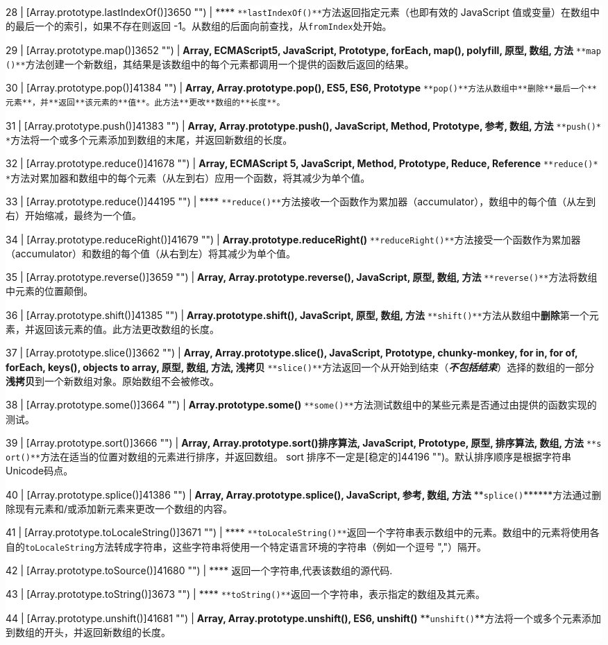28 | [Array.prototype.lastIndexOf()]3650 "") | **** 
`**lastIndexOf()**`方法返回指定元素（也即有效的 JavaScript 值或变量）在数组中的最后一个的索引，如果不存在则返回 -1。从数组的后面向前查找，从`fromIndex`处开始。 

29 | [Array.prototype.map()]3652 "") | **Array, ECMAScript5, JavaScript, Prototype, forEach, map(), polyfill, 原型, 数组, 方法** 
`**map()**`方法创建一个新数组，其结果是该数组中的每个元素都调用一个提供的函数后返回的结果。 

30 | [Array.prototype.pop()]41384 "") | **Array, Array.prototype.pop(), ES5, ES6, Prototype** 
`**pop()**方法从数组中**删除**最后一个**元素**，并**返回**该元素的**值**。此方法**更改**数组的**长度**。` 

31 | [Array.prototype.push()]41383 "") | **Array, Array.prototype.push(), JavaScript, Method, Prototype, 参考, 数组, 方法** 
`**push()**`方法将一个或多个元素添加到数组的末尾，并返回新数组的长度。 

32 | [Array.prototype.reduce()]41678 "") | **Array, ECMAScript 5, JavaScript, Method, Prototype, Reduce, Reference** 
`**reduce()**`方法对累加器和数组中的每个元素（从左到右）应用一个函数，将其减少为单个值。 

33 | [Array.prototype.reduce()]44195 "") | **** 
`**reduce()**`方法接收一个函数作为累加器（accumulator），数组中的每个值（从左到右）开始缩减，最终为一个值。 

34 | [Array.prototype.reduceRight()]41679 "") | **Array.prototype.reduceRight()** 
`**reduceRight()**`方法接受一个函数作为累加器（accumulator）和数组的每个值（从右到左）将其减少为单个值。 

35 | [Array.prototype.reverse()]3659 "") | **Array, Array.prototype.reverse(), JavaScript, 原型, 数组, 方法** 
`**reverse()**`方法将数组中元素的位置颠倒。 

36 | [Array.prototype.shift()]41385 "") | **Array.prototype.shift(), JavaScript, 原型, 数组, 方法** 
`**shift()**`方法从数组中**删除**第一个元素，并返回该元素的值。此方法更改数组的长度。 

37 | [Array.prototype.slice()]3662 "") | **Array, Array.prototype.slice(), JavaScript, Prototype, chunky-monkey, for in, for of, forEach, keys(), objects to array, 原型, 数组, 方法, 浅拷贝** 
`**slice()**`方法返回一个从开始到结束（***不包括结束***）选择的数组的一部分**浅拷贝**到一个新数组对象。原始数组不会被修改。 

38 | [Array.prototype.some()]3664 "") | **Array.prototype.some()** 
`**some()**`方法测试数组中的某些元素是否通过由提供的函数实现的测试。 

39 | [Array.prototype.sort()]3666 "") | **Array, Array.prototype.sort()排序算法, JavaScript, Prototype, 原型, 排序算法, 数组, 方法** 
`**sort()**`方法在适当的位置对数组的元素进行排序，并返回数组。 sort 排序不一定是[稳定的]44196 "")。默认排序顺序是根据字符串Unicode码点。 

40 | [Array.prototype.splice()]41386 "") | **Array, Array.prototype.splice(), JavaScript, 参考, 数组, 方法** 
**`splice()`******方法通过删除现有元素和/或添加新元素来更改一个数组的内容。 

41 | [Array.prototype.toLocaleString()]3671 "") | **** 
`**toLocaleString()**`返回一个字符串表示数组中的元素。数组中的元素将使用各自的`toLocaleString`方法转成字符串，这些字符串将使用一个特定语言环境的字符串（例如一个逗号 &quot;,&quot;）隔开。 

42 | [Array.prototype.toSource()]41680 "") | **** 
返回一个字符串,代表该数组的源代码. 

43 | [Array.prototype.toString()]3673 "") | **** 
`**toString()**`返回一个字符串，表示指定的数组及其元素。 

44 | [Array.prototype.unshift()]41681 "") | **Array, Array.prototype.unshift(), ES6, unshift()** 
**`unshift()`**方法将一个或多个元素添加到数组的开头，并返回新数组的长度。 
